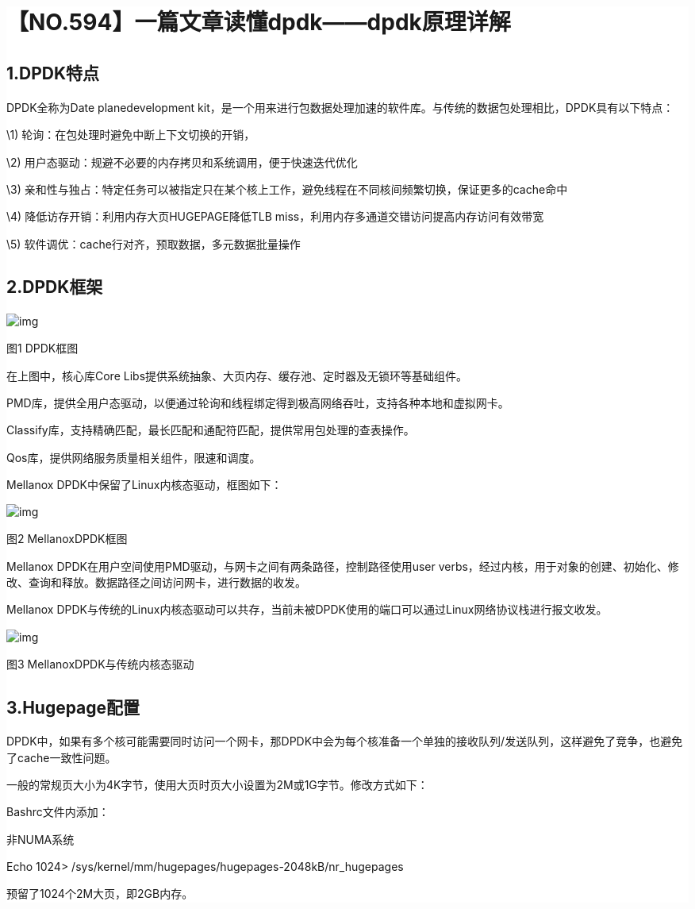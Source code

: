 # 【NO.594】一篇文章读懂dpdk——dpdk原理详解

## 1.DPDK特点

DPDK全称为Date planedevelopment kit，是一个用来进行包数据处理加速的软件库。与传统的数据包处理相比，DPDK具有以下特点：

\1) 轮询：在包处理时避免中断上下文切换的开销，

\2) 用户态驱动：规避不必要的内存拷贝和系统调用，便于快速迭代优化

\3) 亲和性与独占：特定任务可以被指定只在某个核上工作，避免线程在不同核间频繁切换，保证更多的cache命中

\4) 降低访存开销：利用内存大页HUGEPAGE降低TLB miss，利用内存多通道交错访问提高内存访问有效带宽

\5) 软件调优：cache行对齐，预取数据，多元数据批量操作

## 2.DPDK框架

![img](https://pic4.zhimg.com/80/v2-fe293ceb86fb21a3b39b065918e5f5e7_720w.webp)

图1 DPDK框图

在上图中，核心库Core Libs提供系统抽象、大页内存、缓存池、定时器及无锁环等基础组件。

PMD库，提供全用户态驱动，以便通过轮询和线程绑定得到极高网络吞吐，支持各种本地和虚拟网卡。

Classify库，支持精确匹配，最长匹配和通配符匹配，提供常用包处理的查表操作。

Qos库，提供网络服务质量相关组件，限速和调度。

Mellanox DPDK中保留了Linux内核态驱动，框图如下：

![img](https://pic4.zhimg.com/80/v2-61f413e987d620d9949a42c6c784265f_720w.webp)

图2 MellanoxDPDK框图

Mellanox DPDK在用户空间使用PMD驱动，与网卡之间有两条路径，控制路径使用user verbs，经过内核，用于对象的创建、初始化、修改、查询和释放。数据路径之间访问网卡，进行数据的收发。

Mellanox DPDK与传统的Linux内核态驱动可以共存，当前未被DPDK使用的端口可以通过Linux网络协议栈进行报文收发。

![img](https://pic2.zhimg.com/80/v2-6559edfae77641ebf0279ced3be03ab5_720w.webp)

图3 MellanoxDPDK与传统内核态驱动

## 3.Hugepage配置

DPDK中，如果有多个核可能需要同时访问一个网卡，那DPDK中会为每个核准备一个单独的接收队列/发送队列，这样避免了竞争，也避免了cache一致性问题。

一般的常规页大小为4K字节，使用大页时页大小设置为2M或1G字节。修改方式如下：

Bashrc文件内添加：

非NUMA系统

Echo 1024> /sys/kernel/mm/hugepages/hugepages-2048kB/nr_hugepages

预留了1024个2M大页，即2GB内存。
